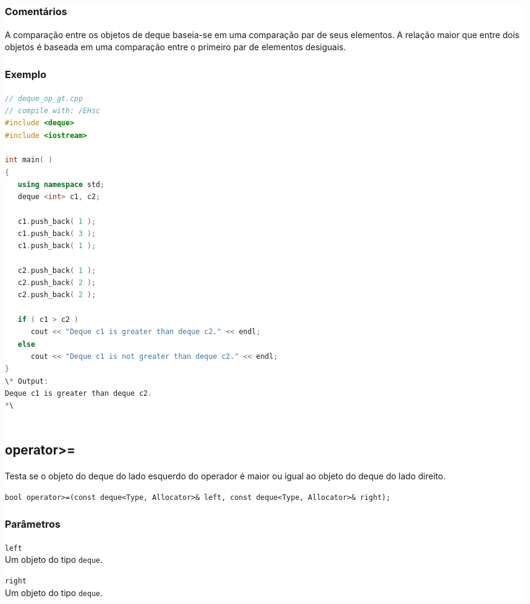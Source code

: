 ### <a name="remarks"></a>Comentários  
 A comparação entre os objetos de deque baseia-se em uma comparação par de seus elementos. A relação maior que entre dois objetos é baseada em uma comparação entre o primeiro par de elementos desiguais.  
  
### <a name="example"></a>Exemplo  
  
```cpp  
// deque_op_gt.cpp  
// compile with: /EHsc  
#include <deque>  
#include <iostream>  
  
int main( )   
{  
   using namespace std;   
   deque <int> c1, c2;  
  
   c1.push_back( 1 );  
   c1.push_back( 3 );  
   c1.push_back( 1 );  
  
   c2.push_back( 1 );  
   c2.push_back( 2 );  
   c2.push_back( 2 );  
  
   if ( c1 > c2 )  
      cout << "Deque c1 is greater than deque c2." << endl;  
   else  
      cout << "Deque c1 is not greater than deque c2." << endl;  
}  
\* Output:   
Deque c1 is greater than deque c2.  
*\  
  
```  
  
##  <a name="a-nameoperatorgteqa--operatorgt"></a><a name="operator_gt__eq"></a>  operator&gt;=  
 Testa se o objeto do deque do lado esquerdo do operador é maior ou igual ao objeto do deque do lado direito.  
  
```
bool operator>=(const deque<Type, Allocator>& left, const deque<Type, Allocator>& right);
```  
  
### <a name="parameters"></a>Parâmetros  
 `left`  
 Um objeto do tipo `deque`.  
  
 `right`  
 Um objeto do tipo `deque`.  
  